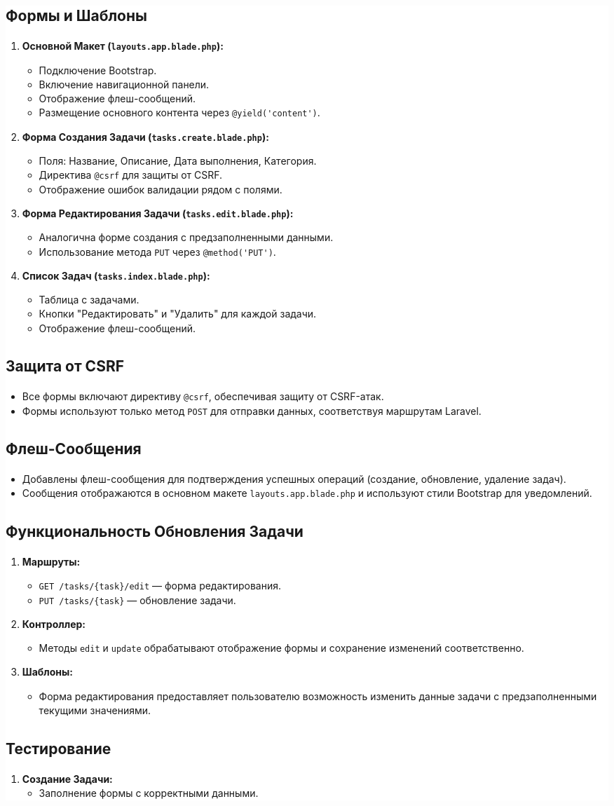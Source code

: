 ## Формы и Шаблоны

1. **Основной Макет (`layouts.app.blade.php`):**
   - Подключение Bootstrap.
   - Включение навигационной панели.
   - Отображение флеш-сообщений.
   - Размещение основного контента через `@yield('content')`.

2. **Форма Создания Задачи (`tasks.create.blade.php`):**
   - Поля: Название, Описание, Дата выполнения, Категория.
   - Директива `@csrf` для защиты от CSRF.
   - Отображение ошибок валидации рядом с полями.

3. **Форма Редактирования Задачи (`tasks.edit.blade.php`):**
   - Аналогична форме создания с предзаполненными данными.
   - Использование метода `PUT` через `@method('PUT')`.

4. **Список Задач (`tasks.index.blade.php`):**
   - Таблица с задачами.
   - Кнопки "Редактировать" и "Удалить" для каждой задачи.
   - Отображение флеш-сообщений.

## Защита от CSRF

- Все формы включают директиву `@csrf`, обеспечивая защиту от CSRF-атак.
- Формы используют только метод `POST` для отправки данных, соответствуя маршрутам Laravel.

## Флеш-Сообщения

- Добавлены флеш-сообщения для подтверждения успешных операций (создание, обновление, удаление задач).
- Сообщения отображаются в основном макете `layouts.app.blade.php` и используют стили Bootstrap для уведомлений.

## Функциональность Обновления Задачи

1. **Маршруты:**
   - `GET /tasks/{task}/edit` — форма редактирования.
   - `PUT /tasks/{task}` — обновление задачи.

2. **Контроллер:**
   - Методы `edit` и `update` обрабатывают отображение формы и сохранение изменений соответственно.

3. **Шаблоны:**
   - Форма редактирования предоставляет пользователю возможность изменить данные задачи с предзаполненными текущими значениями.

## Тестирование

1. **Создание Задачи:**
   - Заполнение формы с корректными данными.
